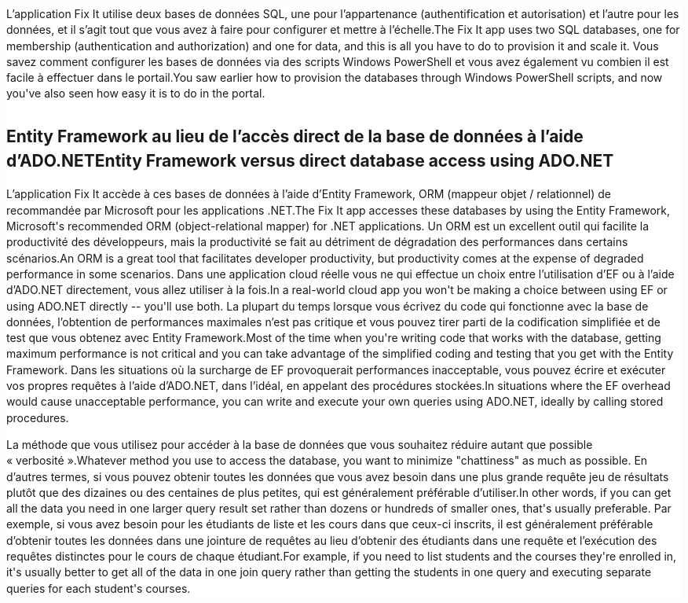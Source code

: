 <span data-ttu-id="df1c6-333">L’application Fix It utilise deux bases de données SQL, une pour l’appartenance (authentification et autorisation) et l’autre pour les données, et il s’agit tout que vous avez à faire pour configurer et mettre à l’échelle.</span><span class="sxs-lookup"><span data-stu-id="df1c6-333">The Fix It app uses two SQL databases, one for membership (authentication and authorization) and one for data, and this is all you have to do to provision it and scale it.</span></span> <span data-ttu-id="df1c6-334">Vous savez comment configurer les bases de données via des scripts Windows PowerShell et vous avez également vu combien il est facile à effectuer dans le portail.</span><span class="sxs-lookup"><span data-stu-id="df1c6-334">You saw earlier how to provision the databases through Windows PowerShell scripts, and now you've also seen how easy it is to do in the portal.</span></span>

## <a name="entity-framework-versus-direct-database-access-using-adonet"></a><span data-ttu-id="df1c6-335">Entity Framework au lieu de l’accès direct de la base de données à l’aide d’ADO.NET</span><span class="sxs-lookup"><span data-stu-id="df1c6-335">Entity Framework versus direct database access using ADO.NET</span></span>

<span data-ttu-id="df1c6-336">L’application Fix It accède à ces bases de données à l’aide d’Entity Framework, ORM (mappeur objet / relationnel) de recommandée par Microsoft pour les applications .NET.</span><span class="sxs-lookup"><span data-stu-id="df1c6-336">The Fix It app accesses these databases by using the Entity Framework, Microsoft's recommended ORM (object-relational mapper) for .NET applications.</span></span> <span data-ttu-id="df1c6-337">Un ORM est un excellent outil qui facilite la productivité des développeurs, mais la productivité se fait au détriment de dégradation des performances dans certains scénarios.</span><span class="sxs-lookup"><span data-stu-id="df1c6-337">An ORM is a great tool that facilitates developer productivity, but productivity comes at the expense of degraded performance in some scenarios.</span></span> <span data-ttu-id="df1c6-338">Dans une application cloud réelle vous ne qui effectue un choix entre l’utilisation d’EF ou à l’aide d’ADO.NET directement, vous allez utiliser à la fois.</span><span class="sxs-lookup"><span data-stu-id="df1c6-338">In a real-world cloud app you won't be making a choice between using EF or using ADO.NET directly -- you'll use both.</span></span> <span data-ttu-id="df1c6-339">La plupart du temps lorsque vous écrivez du code qui fonctionne avec la base de données, l’obtention de performances maximales n’est pas critique et vous pouvez tirer parti de la codification simplifiée et de test que vous obtenez avec Entity Framework.</span><span class="sxs-lookup"><span data-stu-id="df1c6-339">Most of the time when you're writing code that works with the database, getting maximum performance is not critical and you can take advantage of the simplified coding and testing that you get with the Entity Framework.</span></span> <span data-ttu-id="df1c6-340">Dans les situations où la surcharge de EF provoquerait performances inacceptable, vous pouvez écrire et exécuter vos propres requêtes à l’aide d’ADO.NET, dans l’idéal, en appelant des procédures stockées.</span><span class="sxs-lookup"><span data-stu-id="df1c6-340">In situations where the EF overhead would cause unacceptable performance, you can write and execute your own queries using ADO.NET, ideally by calling stored procedures.</span></span>

<span data-ttu-id="df1c6-341">La méthode que vous utilisez pour accéder à la base de données que vous souhaitez réduire autant que possible « verbosité ».</span><span class="sxs-lookup"><span data-stu-id="df1c6-341">Whatever method you use to access the database, you want to minimize "chattiness" as much as possible.</span></span> <span data-ttu-id="df1c6-342">En d’autres termes, si vous pouvez obtenir toutes les données que vous avez besoin dans une plus grande requête jeu de résultats plutôt que des dizaines ou des centaines de plus petites, qui est généralement préférable d’utiliser.</span><span class="sxs-lookup"><span data-stu-id="df1c6-342">In other words, if you can get all the data you need in one larger query result set rather than dozens or hundreds of smaller ones, that's usually preferable.</span></span> <span data-ttu-id="df1c6-343">Par exemple, si vous avez besoin pour les étudiants de liste et les cours dans que ceux-ci inscrits, il est généralement préférable d’obtenir toutes les données dans une jointure de requêtes au lieu d’obtenir des étudiants dans une requête et l’exécution des requêtes distinctes pour le cours de chaque étudiant.</span><span class="sxs-lookup"><span data-stu-id="df1c6-343">For example, if you need to list students and the courses they're enrolled in, it's usually better to get all of the data in one join query rather than getting the students in one query and executing separate queries for each student's courses.</span></span>
